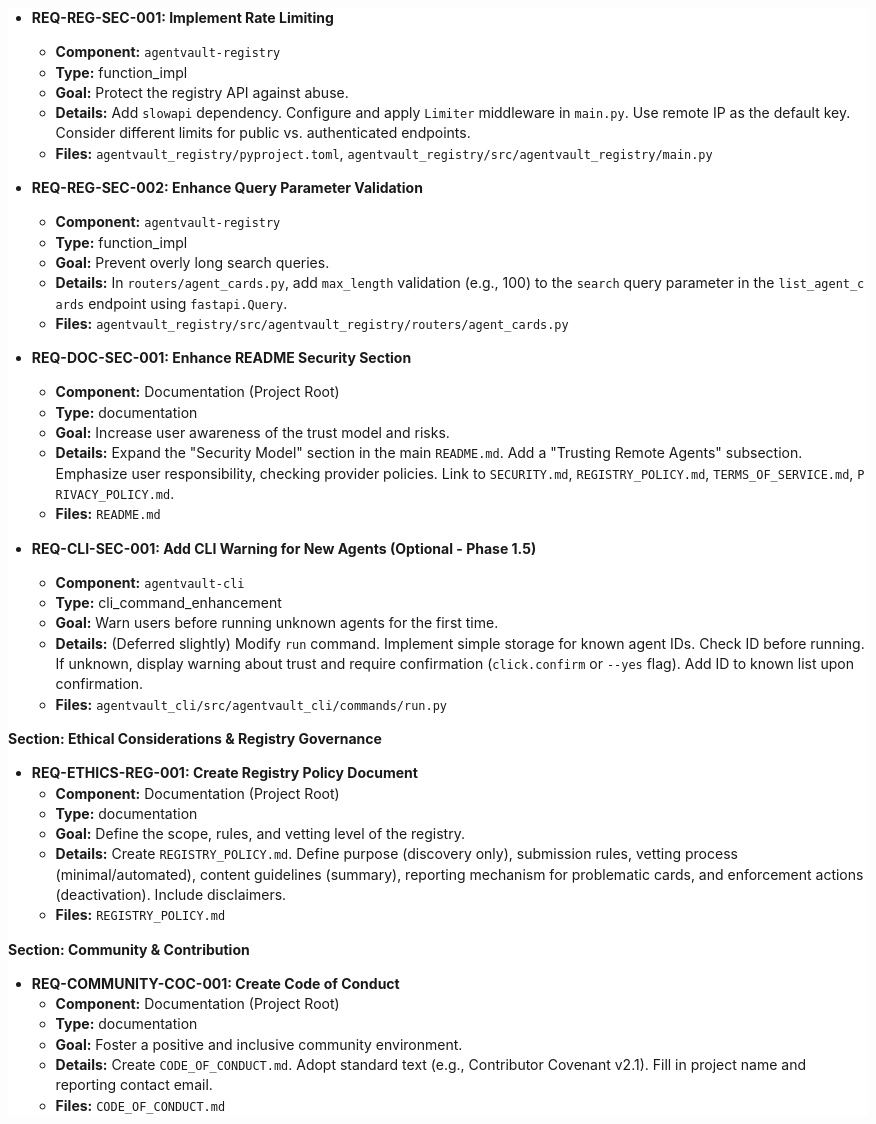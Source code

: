 *   **REQ-REG-SEC-001: Implement Rate Limiting**
    *   **Component:** `agentvault-registry`
    *   **Type:** function_impl
    *   **Goal:** Protect the registry API against abuse.
    *   **Details:** Add `slowapi` dependency. Configure and apply `Limiter` middleware in `main.py`. Use remote IP as the default key. Consider different limits for public vs. authenticated endpoints.
    *   **Files:** `agentvault_registry/pyproject.toml`, `agentvault_registry/src/agentvault_registry/main.py`

*   **REQ-REG-SEC-002: Enhance Query Parameter Validation**
    *   **Component:** `agentvault-registry`
    *   **Type:** function_impl
    *   **Goal:** Prevent overly long search queries.
    *   **Details:** In `routers/agent_cards.py`, add `max_length` validation (e.g., 100) to the `search` query parameter in the `list_agent_cards` endpoint using `fastapi.Query`.
    *   **Files:** `agentvault_registry/src/agentvault_registry/routers/agent_cards.py`

*   **REQ-DOC-SEC-001: Enhance README Security Section**
    *   **Component:** Documentation (Project Root)
    *   **Type:** documentation
    *   **Goal:** Increase user awareness of the trust model and risks.
    *   **Details:** Expand the "Security Model" section in the main `README.md`. Add a "Trusting Remote Agents" subsection. Emphasize user responsibility, checking provider policies. Link to `SECURITY.md`, `REGISTRY_POLICY.md`, `TERMS_OF_SERVICE.md`, `PRIVACY_POLICY.md`.
    *   **Files:** `README.md`

*   **REQ-CLI-SEC-001: Add CLI Warning for New Agents (Optional - Phase 1.5)**
    *   **Component:** `agentvault-cli`
    *   **Type:** cli_command_enhancement
    *   **Goal:** Warn users before running unknown agents for the first time.
    *   **Details:** (Deferred slightly) Modify `run` command. Implement simple storage for known agent IDs. Check ID before running. If unknown, display warning about trust and require confirmation (`click.confirm` or `--yes` flag). Add ID to known list upon confirmation.
    *   **Files:** `agentvault_cli/src/agentvault_cli/commands/run.py`

**Section: Ethical Considerations & Registry Governance**

*   **REQ-ETHICS-REG-001: Create Registry Policy Document**
    *   **Component:** Documentation (Project Root)
    *   **Type:** documentation
    *   **Goal:** Define the scope, rules, and vetting level of the registry.
    *   **Details:** Create `REGISTRY_POLICY.md`. Define purpose (discovery only), submission rules, vetting process (minimal/automated), content guidelines (summary), reporting mechanism for problematic cards, and enforcement actions (deactivation). Include disclaimers.
    *   **Files:** `REGISTRY_POLICY.md`

**Section: Community & Contribution**

*   **REQ-COMMUNITY-COC-001: Create Code of Conduct**
    *   **Component:** Documentation (Project Root)
    *   **Type:** documentation
    *   **Goal:** Foster a positive and inclusive community environment.
    *   **Details:** Create `CODE_OF_CONDUCT.md`. Adopt standard text (e.g., Contributor Covenant v2.1). Fill in project name and reporting contact email.
    *   **Files:** `CODE_OF_CONDUCT.md`
